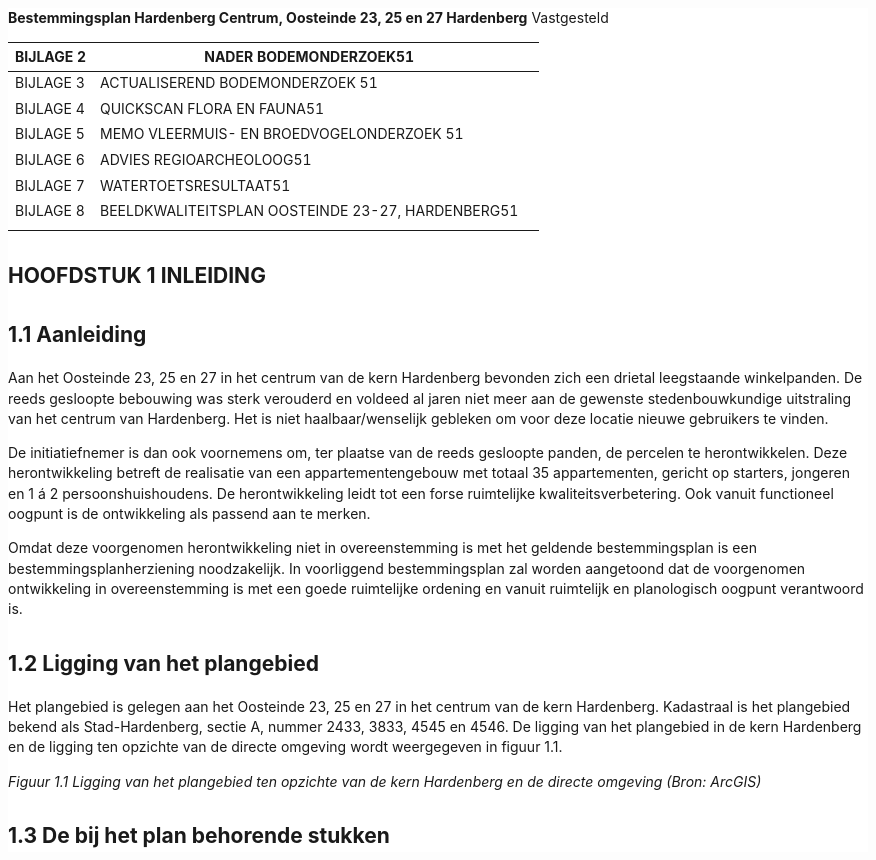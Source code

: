 **Bestemmingsplan Hardenberg Centrum, Oosteinde 23, 25 en 27 Hardenberg** Vastgesteld

| BIJLAGE 2 | NADER BODEMONDERZOEK51                            |  |
|-----------|---------------------------------------------------|--|
| BIJLAGE 3 | ACTUALISEREND BODEMONDERZOEK 51                   |  |
| BIJLAGE 4 | QUICKSCAN FLORA EN FAUNA51                        |  |
| BIJLAGE 5 | MEMO VLEERMUIS- EN BROEDVOGELONDERZOEK 51         |  |
| BIJLAGE 6 | ADVIES REGIOARCHEOLOOG51                          |  |
| BIJLAGE 7 | WATERTOETSRESULTAAT51                             |  |
| BIJLAGE 8 | BEELDKWALITEITSPLAN OOSTEINDE 23-27, HARDENBERG51 |  |
|           |                                                   |  |

## <span id="page-5-1"></span><span id="page-5-0"></span>**HOOFDSTUK 1 INLEIDING**

## **1.1 Aanleiding**

Aan het Oosteinde 23, 25 en 27 in het centrum van de kern Hardenberg bevonden zich een drietal leegstaande winkelpanden. De reeds gesloopte bebouwing was sterk verouderd en voldeed al jaren niet meer aan de gewenste stedenbouwkundige uitstraling van het centrum van Hardenberg. Het is niet haalbaar/wenselijk gebleken om voor deze locatie nieuwe gebruikers te vinden.

De initiatiefnemer is dan ook voornemens om, ter plaatse van de reeds gesloopte panden, de percelen te herontwikkelen. Deze herontwikkeling betreft de realisatie van een appartementengebouw met totaal 35 appartementen, gericht op starters, jongeren en 1 á 2 persoonshuishoudens. De herontwikkeling leidt tot een forse ruimtelijke kwaliteitsverbetering. Ook vanuit functioneel oogpunt is de ontwikkeling als passend aan te merken.

Omdat deze voorgenomen herontwikkeling niet in overeenstemming is met het geldende bestemmingsplan is een bestemmingsplanherziening noodzakelijk. In voorliggend bestemmingsplan zal worden aangetoond dat de voorgenomen ontwikkeling in overeenstemming is met een goede ruimtelijke ordening en vanuit ruimtelijk en planologisch oogpunt verantwoord is.

## <span id="page-5-2"></span>**1.2 Ligging van het plangebied**

Het plangebied is gelegen aan het Oosteinde 23, 25 en 27 in het centrum van de kern Hardenberg. Kadastraal is het plangebied bekend als Stad-Hardenberg, sectie A, nummer 2433, 3833, 4545 en 4546. De ligging van het plangebied in de kern Hardenberg en de ligging ten opzichte van de directe omgeving wordt weergegeven in figuur 1.1.

<span id="page-5-3"></span>

*Figuur 1.1 Ligging van het plangebied ten opzichte van de kern Hardenberg en de directe omgeving (Bron: ArcGIS)*

## **1.3 De bij het plan behorende stukken**
